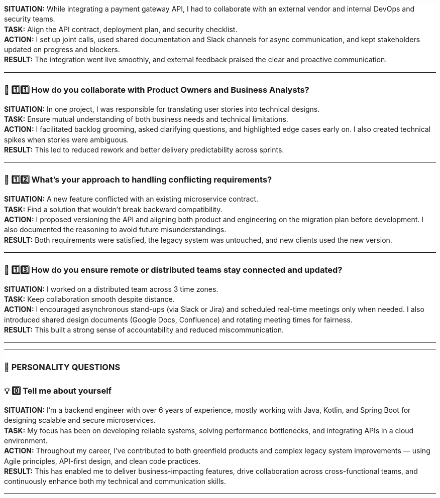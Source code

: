 **SITUATION:** While integrating a payment gateway API, I had to collaborate with an external vendor and internal DevOps and security teams.  
**TASK:** Align the API contract, deployment plan, and security checklist.  
**ACTION:** I set up joint calls, used shared documentation and Slack channels for async communication, and kept stakeholders updated on progress and blockers.  
**RESULT:** The integration went live smoothly, and external feedback praised the clear and proactive communication.

---

### 💬 1️⃣1️⃣ **How do you collaborate with Product Owners and Business Analysts?**

**SITUATION:** In one project, I was responsible for translating user stories into technical designs.  
**TASK:** Ensure mutual understanding of both business needs and technical limitations.  
**ACTION:** I facilitated backlog grooming, asked clarifying questions, and highlighted edge cases early on. I also created technical spikes when stories were ambiguous.  
**RESULT:** This led to reduced rework and better delivery predictability across sprints.

---

### 💬 1️⃣2️⃣ **What’s your approach to handling conflicting requirements?**

**SITUATION:** A new feature conflicted with an existing microservice contract.  
**TASK:** Find a solution that wouldn’t break backward compatibility.  
**ACTION:** I proposed versioning the API and aligning both product and engineering on the migration plan before development. I also documented the reasoning to avoid future misunderstandings.  
**RESULT:** Both requirements were satisfied, the legacy system was untouched, and new clients used the new version.

---

### 💬 1️⃣3️⃣ **How do you ensure remote or distributed teams stay connected and updated?**

**SITUATION:** I worked on a distributed team across 3 time zones.  
**TASK:** Keep collaboration smooth despite distance.  
**ACTION:** I encouraged asynchronous stand-ups (via Slack or Jira) and scheduled real-time meetings only when needed. I also introduced shared design documents (Google Docs, Confluence) and rotating meeting times for fairness.  
**RESULT:** This built a strong sense of accountability and reduced miscommunication.

---

---

### 🔹 **PERSONALITY QUESTIONS**

### 💡 **0️⃣ Tell me about yourself**
**SITUATION:** I’m a backend engineer with over 6 years of experience, mostly working with Java, Kotlin, and Spring Boot for designing scalable and secure microservices.  
**TASK:** My focus has been on developing reliable systems, solving performance bottlenecks, and integrating APIs in a cloud environment.  
**ACTION:** Throughout my career, I’ve contributed to both greenfield products and complex legacy system improvements — using Agile principles, API-first design, and clean code practices.  
**RESULT:** This has enabled me to deliver business-impacting features, drive collaboration across cross-functional teams, and continuously enhance both my technical and communication skills.

---